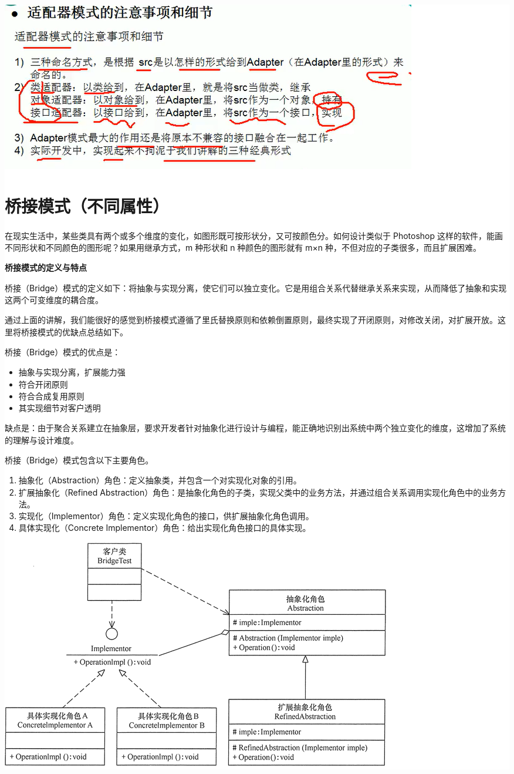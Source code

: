![1683364573818](image/23-05-04-设计模式-结构型模式/1683364573818.png)

# 桥接模式（不同属性）

在现实生活中，某些类具有两个或多个维度的变化，如图形既可按形状分，又可按颜色分。如何设计类似于 Photoshop 这样的软件，能画不同形状和不同颜色的图形呢？如果用继承方式，m 种形状和 n 种颜色的图形就有 m×n 种，不但对应的子类很多，而且扩展困难。

**桥接模式的定义与特点**

桥接（Bridge）模式的定义如下：将抽象与实现分离，使它们可以独立变化。它是用组合关系代替继承关系来实现，从而降低了抽象和实现这两个可变维度的耦合度。

通过上面的讲解，我们能很好的感觉到桥接模式遵循了里氏替换原则和依赖倒置原则，最终实现了开闭原则，对修改关闭，对扩展开放。这里将桥接模式的优缺点总结如下。

桥接（Bridge）模式的优点是：

* 抽象与实现分离，扩展能力强
* 符合开闭原则
* 符合合成复用原则
* 其实现细节对客户透明

缺点是：由于聚合关系建立在抽象层，要求开发者针对抽象化进行设计与编程，能正确地识别出系统中两个独立变化的维度，这增加了系统的理解与设计难度。

桥接（Bridge）模式包含以下主要角色。

1. 抽象化（Abstraction）角色：定义抽象类，并包含一个对实现化对象的引用。
2. 扩展抽象化（Refined Abstraction）角色：是抽象化角色的子类，实现父类中的业务方法，并通过组合关系调用实现化角色中的业务方法。
3. 实现化（Implementor）角色：定义实现化角色的接口，供扩展抽象化角色调用。
4. 具体实现化（Concrete Implementor）角色：给出实现化角色接口的具体实现。

![1683437666682](image/23-05-04-设计模式-结构型模式/1683437666682.png)
